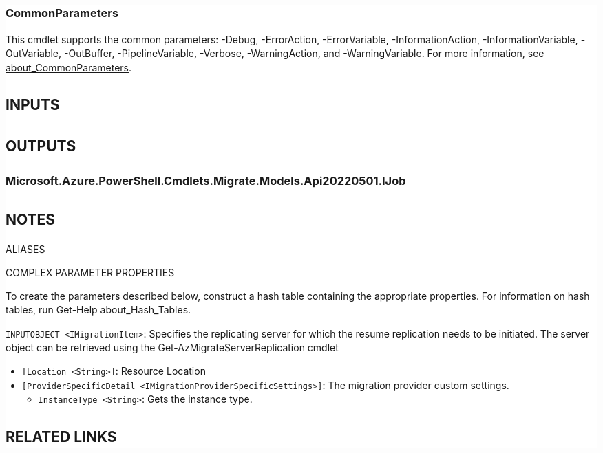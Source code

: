 ### CommonParameters
This cmdlet supports the common parameters: -Debug, -ErrorAction, -ErrorVariable, -InformationAction, -InformationVariable, -OutVariable, -OutBuffer, -PipelineVariable, -Verbose, -WarningAction, and -WarningVariable. For more information, see [about_CommonParameters](http://go.microsoft.com/fwlink/?LinkID=113216).

## INPUTS

## OUTPUTS

### Microsoft.Azure.PowerShell.Cmdlets.Migrate.Models.Api20220501.IJob

## NOTES

ALIASES

COMPLEX PARAMETER PROPERTIES

To create the parameters described below, construct a hash table containing the appropriate properties. For information on hash tables, run Get-Help about_Hash_Tables.


`INPUTOBJECT <IMigrationItem>`: Specifies the replicating server for which the resume replication needs to be initiated. The server object can be retrieved using the Get-AzMigrateServerReplication cmdlet
  - `[Location <String>]`: Resource Location
  - `[ProviderSpecificDetail <IMigrationProviderSpecificSettings>]`: The migration provider custom settings.
    - `InstanceType <String>`: Gets the instance type.

## RELATED LINKS

